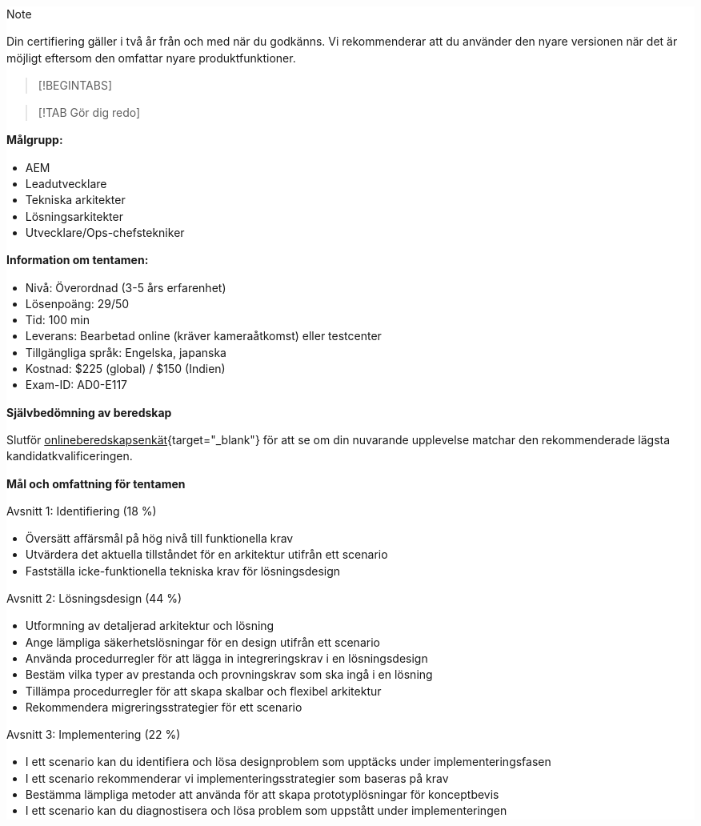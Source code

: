 >[!NOTE]
>
>Din certifiering gäller i två år från och med när du godkänns. Vi rekommenderar att du använder den nyare versionen när det är möjligt eftersom den omfattar nyare produktfunktioner.

>[!BEGINTABS]

>[!TAB Gör dig redo]

**Målgrupp:**

* AEM
* Leadutvecklare
* Tekniska arkitekter
* Lösningsarkitekter
* Utvecklare/Ops-chefstekniker

**Information om tentamen:**

* Nivå: Överordnad (3-5 års erfarenhet)
* Lösenpoäng: 29/50
* Tid: 100 min
* Leverans: Bearbetad online (kräver kameraåtkomst) eller testcenter
* Tillgängliga språk: Engelska, japanska
* Kostnad: $225 (global) / $150 (Indien)
* Exam-ID: AD0-E117

**Självbedömning av beredskap**

Slutför [onlineberedskapsenkät](https://scorpion.caveon.com/launchpad/ad-q-e129-readiness-questionnaire-for-adobe-aem-assets-developer-professional-exam-copy-ycpz52/ad-q-e117-readiness-questionnaire-for-adobe-aem-architect-master-exam){target="_blank"} för att se om din nuvarande upplevelse matchar den rekommenderade lägsta kandidatkvalificeringen.

**Mål och omfattning för tentamen**

Avsnitt 1: Identifiering (18 %)

* Översätt affärsmål på hög nivå till funktionella krav
* Utvärdera det aktuella tillståndet för en arkitektur utifrån ett scenario
* Fastställa icke-funktionella tekniska krav för lösningsdesign

Avsnitt 2: Lösningsdesign (44 %)

* Utformning av detaljerad arkitektur och lösning
* Ange lämpliga säkerhetslösningar för en design utifrån ett scenario
* Använda procedurregler för att lägga in integreringskrav i en lösningsdesign
* Bestäm vilka typer av prestanda och provningskrav som ska ingå i en lösning
* Tillämpa procedurregler för att skapa skalbar och flexibel arkitektur
* Rekommendera migreringsstrategier för ett scenario

Avsnitt 3: Implementering (22 %)

* I ett scenario kan du identifiera och lösa designproblem som upptäcks under implementeringsfasen
* I ett scenario rekommenderar vi implementeringsstrategier som baseras på krav
* Bestämma lämpliga metoder att använda för att skapa prototyplösningar för konceptbevis
* I ett scenario kan du diagnostisera och lösa problem som uppstått under implementeringen
